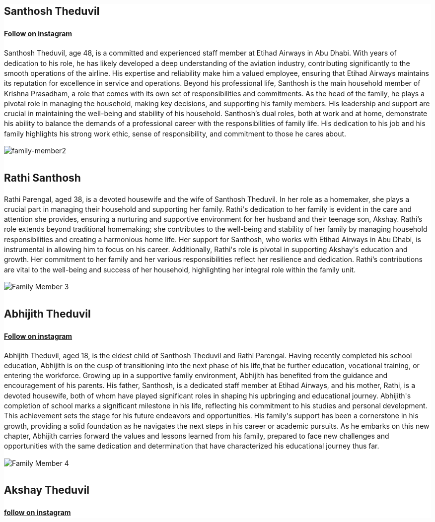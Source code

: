 <h2>Santhosh Theduvil</h2>
<h4><a href="https://www.instagram.com/santhosh_pukayur?igsh=MW4wYjVmbzF3c2YwdQ="
    target="_blank">Follow on instagram </a></h4>
<p>Santhosh Theduvil, age 48, is a committed and experienced staff member at Etihad Airways
    in Abu Dhabi. With years of dedication to his role, he has likely developed a deep
    understanding of the aviation industry, contributing significantly to the smooth operations of
    the airline. His expertise and reliability make him a valued employee, ensuring that Etihad
    Airways maintains its reputation for excellence in service and operations.
    Beyond his professional life, Santhosh is the main household member of Krishna
    Prasadham, a role that comes with its own set of responsibilities and commitments. As the
    head of the family, he plays a pivotal role in managing the household, making key decisions,
    and supporting his family members. His leadership and support are crucial in maintaining the
    well-being and stability of his household.
    Santhosh’s dual roles, both at work and at home, demonstrate his ability to balance the
    demands of a professional career with the responsibilities of family life. His dedication to his
    job and his family highlights his strong work ethic, sense of responsibility, and commitment to
    those he cares about.</p>
</div>
<div class="card">
<img src="Rathi parengal.jpg" alt="family-member2">
<h2>Rathi Santhosh</h2>
<p>Rathi Parengal, aged 38, is a devoted housewife and the wife of Santhosh Theduvil. In her
    role as a homemaker, she plays a crucial part in managing their household and supporting
    her family. Rathi's dedication to her family is evident in the care and attention she provides,
    ensuring a nurturing and supportive environment for her husband and their teenage son,
    Akshay.
    Rathi’s role extends beyond traditional homemaking; she contributes to the well-being and
    stability of her family by managing household responsibilities and creating a harmonious
    home life. Her support for Santhosh, who works with Etihad Airways in Abu Dhabi, is
    instrumental in allowing him to focus on his career. Additionally, Rathi's role is pivotal in
    supporting Akshay's education and growth.
    Her commitment to her family and her various responsibilities reflect her resilience and
    dedication. Rathi’s contributions are vital to the well-being and success of her household,
    highlighting her integral role within the family unit.</p>
</div>
<div class="card">
<img src="Abhijith theduvil.jpg" alt="Family Member 3">
<h2>Abhijith Theduvil</h2>
<h4><a href="https://www.instagram.com/abhiji_thh?igsh=dDVsczA4aTdud2Jl"
    target="_blank">Follow on instagram</a></h4>
<p>Abhijith Theduvil, aged 18, is the eldest child of Santhosh Theduvil and Rathi Parengal.
    Having recently completed his school education, Abhijith is on the cusp of transitioning into
    the next phase of his life,that be further education, vocational training, or entering
    the workforce.
    Growing up in a supportive family environment, Abhijith has benefited from the guidance and
    encouragement of his parents. His father, Santhosh, is a dedicated staff member at Etihad
    Airways, and his mother, Rathi, is a devoted housewife, both of whom have played
    significant roles in shaping his upbringing and educational journey.
    Abhijith's completion of school marks a significant milestone in his life, reflecting his
    commitment to his studies and personal development. This achievement sets the stage for
    his future endeavors and opportunities. His family's support has been a cornerstone in his
    growth, providing a solid foundation as he navigates the next steps in his career or academic
    pursuits.
    As he embarks on this new chapter, Abhijith carries forward the values and lessons learned
    from his family, prepared to face new challenges and opportunities with the same dedication
    and determination that have characterized his educational journey thus far.</p>
</div>
<div class="card">
<img src="Akshay theduvil.jpg" alt="Family Member 4">
<h2>Akshay Theduvil</h2>
<h4><a href="https://www.instagram.com/ltl_.stuart._?igsh=NWU3aWg4NGZ1dWg1"
    target="_blank">follow on instagram</a></h4>